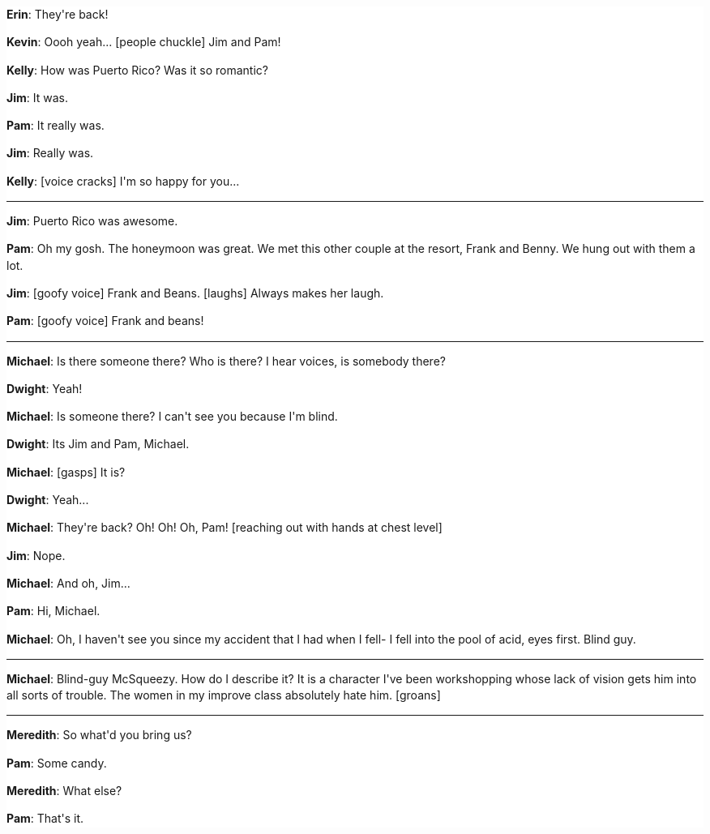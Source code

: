 **Erin**: They're back!  
  
**Kevin**: Oooh yeah... \[people chuckle\] Jim and Pam!  
  
**Kelly**: How was Puerto Rico? Was it so romantic?  
  
**Jim**: It was.  
  
**Pam**: It really was.  
  
**Jim**: Really was.  
  
**Kelly**: \[voice cracks\] I'm so happy for you...  

* * *

**Jim**: Puerto Rico was awesome.  
  
**Pam**: Oh my gosh. The honeymoon was great. We met this other couple at the resort, Frank and Benny. We hung out with them a lot.  
  
**Jim**: \[goofy voice\] Frank and Beans. \[laughs\] Always makes her laugh.  
  
**Pam**: \[goofy voice\] Frank and beans!  

* * *

**Michael**: Is there someone there? Who is there? I hear voices, is somebody there?  
  
**Dwight**: Yeah!  
  
**Michael**: Is someone there? I can't see you because I'm blind.  
  
**Dwight**: Its Jim and Pam, Michael.  
  
**Michael**: \[gasps\] It is?  
  
**Dwight**: Yeah...  
  
**Michael**: They're back? Oh! Oh! Oh, Pam! \[reaching out with hands at chest level\]  
  
**Jim**: Nope.  
  
**Michael**: And oh, Jim...  
  
**Pam**: Hi, Michael.  
  
**Michael**: Oh, I haven't see you since my accident that I had when I fell- I fell into the pool of acid, eyes first. Blind guy.  

* * *

**Michael**: Blind-guy McSqueezy. How do I describe it? It is a character I've been workshopping whose lack of vision gets him into all sorts of trouble. The women in my improve class absolutely hate him. \[groans\]  

* * *

**Meredith**: So what'd you bring us?  
  
**Pam**: Some candy.  
  
**Meredith**: What else?  
  
**Pam**: That's it.  
  